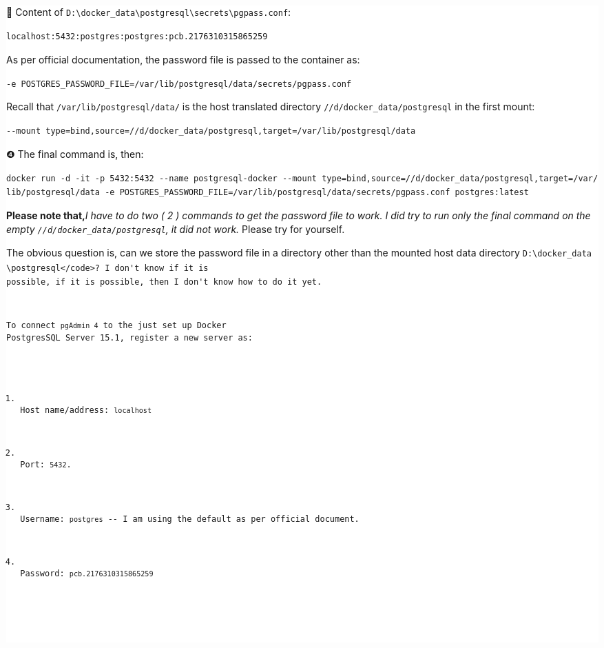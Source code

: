 🐘 Content of <code>D:\docker_data\postgresql\secrets\pgpass.conf</code>:

```
localhost:5432:postgres:postgres:pcb.2176310315865259
```

As per official documentation, the password file is passed to the container as:

```
-e POSTGRES_PASSWORD_FILE=/var/lib/postgresql/data/secrets/pgpass.conf
```

Recall that <code>/var/lib/postgresql/data/</code> is the host
translated directory <code>//d/docker_data/postgresql</code> in the
first mount:

```
--mount type=bind,source=//d/docker_data/postgresql,target=/var/lib/postgresql/data
```

❹ The final command is, then:

```
docker run -d -it -p 5432:5432 --name postgresql-docker --mount type=bind,source=//d/docker_data/postgresql,target=/var/lib/postgresql/data -e POSTGRES_PASSWORD_FILE=/var/lib/postgresql/data/secrets/pgpass.conf postgres:latest
```

<strong>Please note that,</strong><em>I have to do two ( 2 ) commands to
get the password file to work. I did try to run only the final command on
the empty <code>//d/docker_data/postgresql</code>, it did not work.</em>
Please try for yourself.

The obvious question is, can we store the password file in a directory
other than the mounted host data directory <code>D:\docker_data\postgresql\</code>?
I don't know if it is possible, if it is possible, then I don't know how
to do it yet.

To connect <code>pgAdmin 4</code> to the just set up
Docker PostgresSQL Server 15.1, register a new server as:

<ol>
<li style="margin-top:10px;">
Host name/address: <code>localhost</code>
</li>

<li style="margin-top:10px;">
Port: <code>5432</code>.
</li>

<li style="margin-top:10px;">
Username: <code>postgres</code> -- I am using the default as per official document.
</li>

<li style="margin-top:10px;">
Password: <code>pcb.2176310315865259</code>
</li>
</ol>
